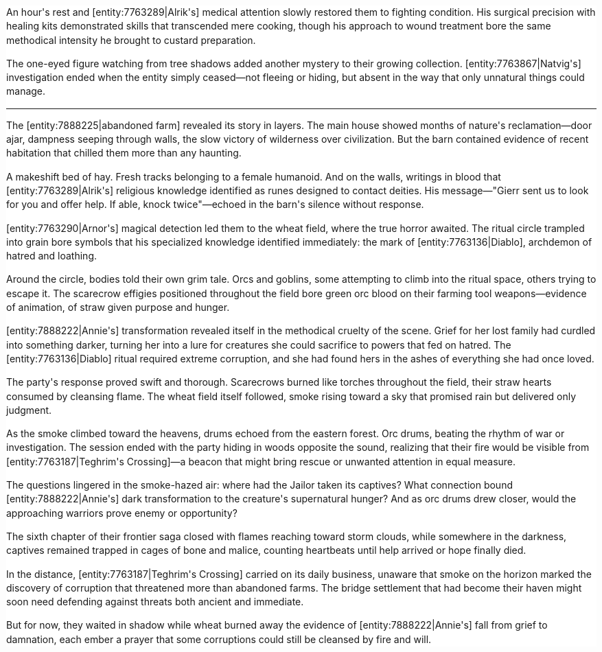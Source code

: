 An hour's rest and [entity:7763289|Alrik's] medical attention slowly restored them to fighting condition. His surgical precision with healing kits demonstrated skills that transcended mere cooking, though his approach to wound treatment bore the same methodical intensity he brought to custard preparation.

The one-eyed figure watching from tree shadows added another mystery to their growing collection. [entity:7763867|Natvig's] investigation ended when the entity simply ceased—not fleeing or hiding, but absent in the way that only unnatural things could manage.

---

The [entity:7888225|abandoned farm] revealed its story in layers. The main house showed months of nature's reclamation—door ajar, dampness seeping through walls, the slow victory of wilderness over civilization. But the barn contained evidence of recent habitation that chilled them more than any haunting.

A makeshift bed of hay. Fresh tracks belonging to a female humanoid. And on the walls, writings in blood that [entity:7763289|Alrik's] religious knowledge identified as runes designed to contact deities. His message—"Gierr sent us to look for you and offer help. If able, knock twice"—echoed in the barn's silence without response.

[entity:7763290|Arnor's] magical detection led them to the wheat field, where the true horror awaited. The ritual circle trampled into grain bore symbols that his specialized knowledge identified immediately: the mark of [entity:7763136|Diablo], archdemon of hatred and loathing.

Around the circle, bodies told their own grim tale. Orcs and goblins, some attempting to climb into the ritual space, others trying to escape it. The scarecrow effigies positioned throughout the field bore green orc blood on their farming tool weapons—evidence of animation, of straw given purpose and hunger.

[entity:7888222|Annie's] transformation revealed itself in the methodical cruelty of the scene. Grief for her lost family had curdled into something darker, turning her into a lure for creatures she could sacrifice to powers that fed on hatred. The [entity:7763136|Diablo] ritual required extreme corruption, and she had found hers in the ashes of everything she had once loved.

The party's response proved swift and thorough. Scarecrows burned like torches throughout the field, their straw hearts consumed by cleansing flame. The wheat field itself followed, smoke rising toward a sky that promised rain but delivered only judgment.

As the smoke climbed toward the heavens, drums echoed from the eastern forest. Orc drums, beating the rhythm of war or investigation. The session ended with the party hiding in woods opposite the sound, realizing that their fire would be visible from [entity:7763187|Teghrim's Crossing]—a beacon that might bring rescue or unwanted attention in equal measure.

The questions lingered in the smoke-hazed air: where had the Jailor taken its captives? What connection bound [entity:7888222|Annie's] dark transformation to the creature's supernatural hunger? And as orc drums drew closer, would the approaching warriors prove enemy or opportunity?

The sixth chapter of their frontier saga closed with flames reaching toward storm clouds, while somewhere in the darkness, captives remained trapped in cages of bone and malice, counting heartbeats until help arrived or hope finally died.

In the distance, [entity:7763187|Teghrim's Crossing] carried on its daily business, unaware that smoke on the horizon marked the discovery of corruption that threatened more than abandoned farms. The bridge settlement that had become their haven might soon need defending against threats both ancient and immediate.

But for now, they waited in shadow while wheat burned away the evidence of [entity:7888222|Annie's] fall from grief to damnation, each ember a prayer that some corruptions could still be cleansed by fire and will.